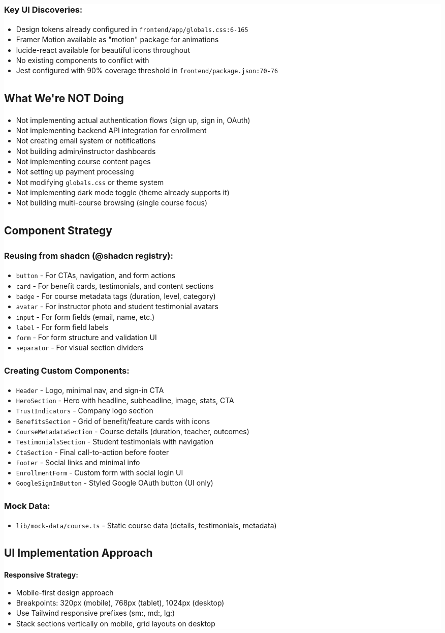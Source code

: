 ### Key UI Discoveries:
- Design tokens already configured in `frontend/app/globals.css:6-165`
- Framer Motion available as "motion" package for animations
- lucide-react available for beautiful icons throughout
- No existing components to conflict with
- Jest configured with 90% coverage threshold in `frontend/package.json:70-76`

## What We're NOT Doing

- Not implementing actual authentication flows (sign up, sign in, OAuth)
- Not implementing backend API integration for enrollment
- Not creating email system or notifications
- Not building admin/instructor dashboards
- Not implementing course content pages
- Not setting up payment processing
- Not modifying `globals.css` or theme system
- Not implementing dark mode toggle (theme already supports it)
- Not building multi-course browsing (single course focus)

## Component Strategy

### Reusing from shadcn (@shadcn registry):
- `button` - For CTAs, navigation, and form actions
- `card` - For benefit cards, testimonials, and content sections
- `badge` - For course metadata tags (duration, level, category)
- `avatar` - For instructor photo and student testimonial avatars
- `input` - For form fields (email, name, etc.)
- `label` - For form field labels
- `form` - For form structure and validation UI
- `separator` - For visual section dividers

### Creating Custom Components:
- `Header` - Logo, minimal nav, and sign-in CTA
- `HeroSection` - Hero with headline, subheadline, image, stats, CTA
- `TrustIndicators` - Company logo section
- `BenefitsSection` - Grid of benefit/feature cards with icons
- `CourseMetadataSection` - Course details (duration, teacher, outcomes)
- `TestimonialsSection` - Student testimonials with navigation
- `CtaSection` - Final call-to-action before footer
- `Footer` - Social links and minimal info
- `EnrollmentForm` - Custom form with social login UI
- `GoogleSignInButton` - Styled Google OAuth button (UI only)

### Mock Data:
- `lib/mock-data/course.ts` - Static course data (details, testimonials, metadata)

## UI Implementation Approach

**Responsive Strategy:**
- Mobile-first design approach
- Breakpoints: 320px (mobile), 768px (tablet), 1024px (desktop)
- Use Tailwind responsive prefixes (sm:, md:, lg:)
- Stack sections vertically on mobile, grid layouts on desktop

